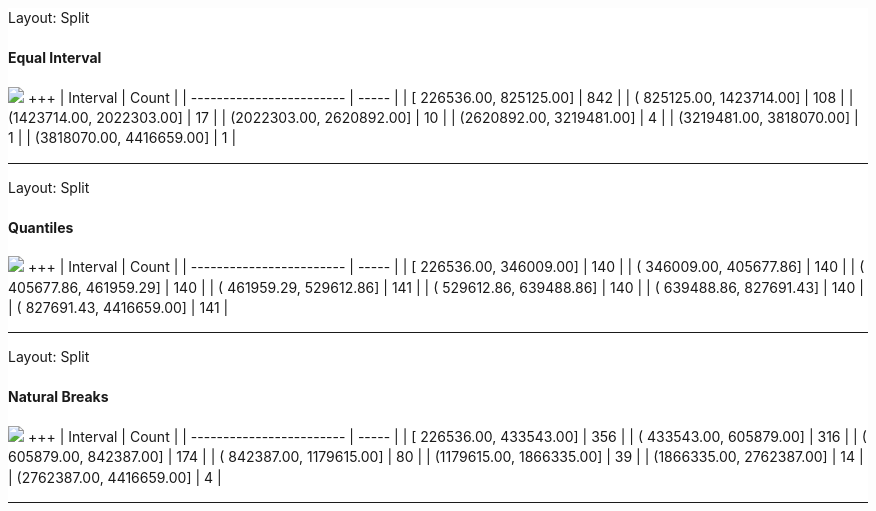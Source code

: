 Layout: Split
#### Equal Interval

![](/Users/jreades/Documents/git/i2p/lectures/img/House-Prices-EqualInterval.png)
+++
| Interval                 | Count |
| ------------------------ | ----- |
| [ 226536.00,  825125.00] | 842   |
| ( 825125.00, 1423714.00] | 108   |
| (1423714.00, 2022303.00] | 17    |
| (2022303.00, 2620892.00] | 10    |
| (2620892.00, 3219481.00] | 4     |
| (3219481.00, 3818070.00] | 1     |
| (3818070.00, 4416659.00] | 1     |

---
Layout: Split
#### Quantiles

![](/Users/jreades/Documents/git/i2p/lectures/img/House-Prices-Quantiles.png)
+++
| Interval                 | Count |
| ------------------------ | ----- |
| [ 226536.00,  346009.00] | 140   |
| ( 346009.00,  405677.86] | 140   |
| ( 405677.86,  461959.29] | 140   |
| ( 461959.29,  529612.86] | 141   |
| ( 529612.86,  639488.86] | 140   |
| ( 639488.86,  827691.43] | 140   |
| ( 827691.43, 4416659.00] | 141   |

---
Layout: Split
#### Natural Breaks

![](/Users/jreades/Documents/git/i2p/lectures/img/House-Prices-NaturalBreaks.png)
+++
| Interval                 | Count |
| ------------------------ | ----- |
| [ 226536.00,  433543.00] | 356   |
| ( 433543.00,  605879.00] | 316   |
| ( 605879.00,  842387.00] | 174   |
| ( 842387.00, 1179615.00] | 80    |
| (1179615.00, 1866335.00] | 39    |
| (1866335.00, 2762387.00] | 14    |
| (2762387.00, 4416659.00] | 4     |

---
